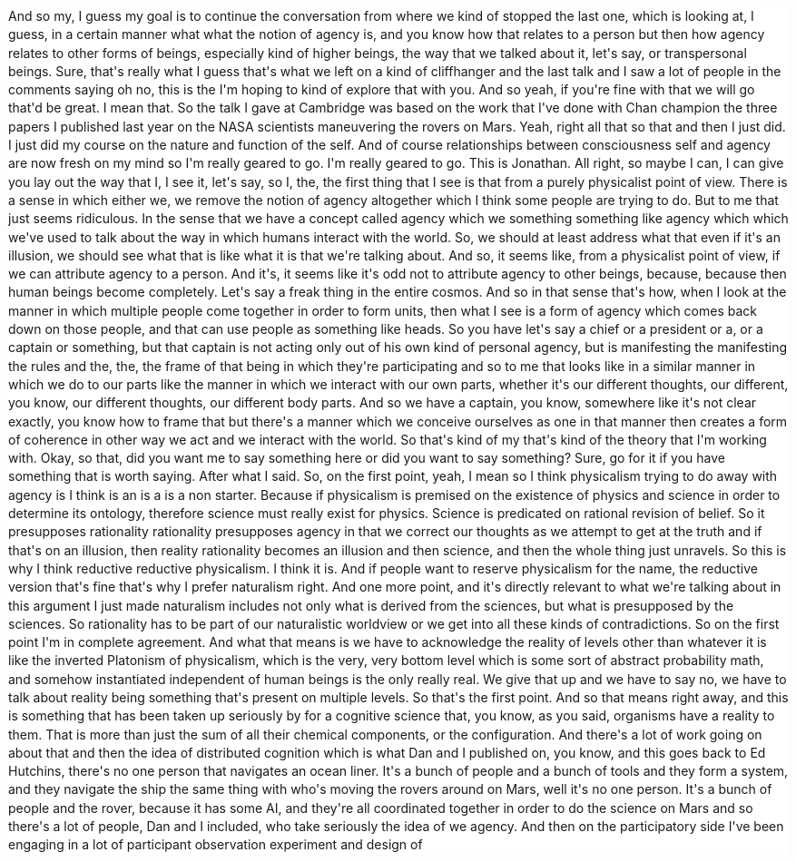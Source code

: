  And so my, I guess my goal is to continue the conversation from where we kind of stopped the last one, which is looking at, I guess, in a certain manner what what the notion of agency is, and you know how that relates to a person but then how agency relates to other forms of beings, especially kind of higher beings, the way that we talked about it, let's say, or transpersonal beings. Sure, that's really what I guess that's what we left on a kind of cliffhanger and the last talk and I saw a lot of people in the comments saying oh no, this is the I'm hoping to kind of explore that with you. And so yeah, if you're fine with that we will go that'd be great. I mean that. So the talk I gave at Cambridge was based on the work that I've done with Chan champion the three papers I published last year on the NASA scientists maneuvering the rovers on Mars. Yeah, right all that so that and then I just did. I just did my course on the nature and function of the self. And of course relationships between consciousness self and agency are now fresh on my mind so I'm really geared to go. I'm really geared to go. This is Jonathan. All right, so maybe I can, I can give you lay out the way that I, I see it, let's say, so I, the, the first thing that I see is that from a purely physicalist point of view. There is a sense in which either we, we remove the notion of agency altogether which I think some people are trying to do. But to me that just seems ridiculous. In the sense that we have a concept called agency which we something something like agency which which we've used to talk about the way in which humans interact with the world. So, we should at least address what that even if it's an illusion, we should see what that is like what it is that we're talking about. And so, it seems like, from a physicalist point of view, if we can attribute agency to a person. And it's, it seems like it's odd not to attribute agency to other beings, because, because then human beings become completely. Let's say a freak thing in the entire cosmos. And so in that sense that's how, when I look at the manner in which multiple people come together in order to form units, then what I see is a form of agency which comes back down on those people, and that can use people as something like heads. So you have let's say a chief or a president or a, or a captain or something, but that captain is not acting only out of his own kind of personal agency, but is manifesting the manifesting the rules and the, the, the frame of that being in which they're participating and so to me that looks like in a similar manner in which we do to our parts like the manner in which we interact with our own parts, whether it's our different thoughts, our different, you know, our different thoughts, our different body parts. And so we have a captain, you know, somewhere like it's not clear exactly, you know how to frame that but there's a manner which we conceive ourselves as one in that manner then creates a form of coherence in other way we act and we interact with the world. So that's kind of my that's kind of the theory that I'm working with. Okay, so that, did you want me to say something here or did you want to say something? Sure, go for it if you have something that is worth saying. After what I said. So, on the first point, yeah, I mean so I think physicalism trying to do away with agency is I think is an is a is a non starter. Because if physicalism is premised on the existence of physics and science in order to determine its ontology, therefore science must really exist for physics. Science is predicated on rational revision of belief. So it presupposes rationality rationality presupposes agency in that we correct our thoughts as we attempt to get at the truth and if that's on an illusion, then reality rationality becomes an illusion and then science, and then the whole thing just unravels. So this is why I think reductive reductive physicalism. I think it is. And if people want to reserve physicalism for the name, the reductive version that's fine that's why I prefer naturalism right. And one more point, and it's directly relevant to what we're talking about in this argument I just made naturalism includes not only what is derived from the sciences, but what is presupposed by the sciences. So rationality has to be part of our naturalistic worldview or we get into all these kinds of contradictions. So on the first point I'm in complete agreement. And what that means is we have to acknowledge the reality of levels other than whatever it is like the inverted Platonism of physicalism, which is the very, very bottom level which is some sort of abstract probability math, and somehow instantiated independent of human beings is the only really real. We give that up and we have to say no, we have to talk about reality being something that's present on multiple levels. So that's the first point. And so that means right away, and this is something that has been taken up seriously by for a cognitive science that, you know, as you said, organisms have a reality to them. That is more than just the sum of all their chemical components, or the configuration. And there's a lot of work going on about that and then the idea of distributed cognition which is what Dan and I published on, you know, and this goes back to Ed Hutchins, there's no one person that navigates an ocean liner. It's a bunch of people and a bunch of tools and they form a system, and they navigate the ship the same thing with who's moving the rovers around on Mars, well it's no one person. It's a bunch of people and the rover, because it has some AI, and they're all coordinated together in order to do the science on Mars and so there's a lot of people, Dan and I included, who take seriously the idea of we agency. And then on the participatory side I've been engaging in a lot of participant observation experiment and design of
